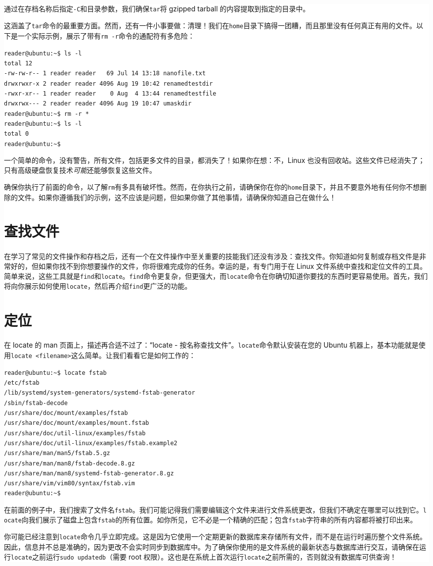 通过在存档名称后指定`-C`和目录参数，我们确保`tar`将 gzipped tarball 的内容提取到指定的目录中。

这涵盖了`tar`命令的最重要方面。然而，还有一件小事要做：清理！我们在`home`目录下搞得一团糟，而且那里没有任何真正有用的文件。以下是一个实际示例，展示了带有`rm -r`命令的通配符有多危险：

```
reader@ubuntu:~$ ls -l
total 12
-rw-rw-r-- 1 reader reader   69 Jul 14 13:18 nanofile.txt
drwxrwxr-x 2 reader reader 4096 Aug 19 10:42 renamedtestdir
-rwxr-xr-- 1 reader reader    0 Aug  4 13:44 renamedtestfile
drwxrwx--- 2 reader reader 4096 Aug 19 10:47 umaskdir
reader@ubuntu:~$ rm -r *
reader@ubuntu:~$ ls -l
total 0
reader@ubuntu:~$
```

一个简单的命令，没有警告，所有文件，包括更多文件的目录，都消失了！如果你在想：不，Linux 也没有回收站。这些文件已经消失了；只有高级硬盘恢复技术*可能*还能够恢复这些文件。

确保你执行了前面的命令，以了解`rm`有多具有破坏性。然而，在你执行之前，请确保你在你的`home`目录下，并且不要意外地有任何你不想删除的文件。如果你遵循我们的示例，这不应该是问题，但如果你做了其他事情，请确保你知道自己在做什么！

# 查找文件

在学习了常见的文件操作和存档之后，还有一个在文件操作中至关重要的技能我们还没有涉及：查找文件。你知道如何复制或存档文件是非常好的，但如果你找不到你想要操作的文件，你将很难完成你的任务。幸运的是，有专门用于在 Linux 文件系统中查找和定位文件的工具。简单来说，这些工具就是`find`和`locate`。`find`命令更复杂，但更强大，而`locate`命令在你确切知道你要找的东西时更容易使用。首先，我们将向你展示如何使用`locate`，然后再介绍`find`更广泛的功能。

# 定位

在 locate 的 man 页面上，描述再合适不过了：“locate - 按名称查找文件”。`locate`命令默认安装在您的 Ubuntu 机器上，基本功能就是使用`locate <filename>`这么简单。让我们看看它是如何工作的：

```
reader@ubuntu:~$ locate fstab
/etc/fstab
/lib/systemd/system-generators/systemd-fstab-generator
/sbin/fstab-decode
/usr/share/doc/mount/examples/fstab
/usr/share/doc/mount/examples/mount.fstab
/usr/share/doc/util-linux/examples/fstab
/usr/share/doc/util-linux/examples/fstab.example2
/usr/share/man/man5/fstab.5.gz
/usr/share/man/man8/fstab-decode.8.gz
/usr/share/man/man8/systemd-fstab-generator.8.gz
/usr/share/vim/vim80/syntax/fstab.vim
reader@ubuntu:~$
```

在前面的例子中，我们搜索了文件名`fstab`。我们可能记得我们需要编辑这个文件来进行文件系统更改，但我们不确定在哪里可以找到它。`locate`向我们展示了磁盘上包含`fstab`的所有位置。如你所见，它不必是一个精确的匹配；包含`fstab`字符串的所有内容都将被打印出来。

你可能已经注意到`locate`命令几乎立即完成。这是因为它使用一个定期更新的数据库来存储所有文件，而不是在运行时遍历整个文件系统。因此，信息并不总是准确的，因为更改不会实时同步到数据库中。为了确保你使用的是文件系统的最新状态与数据库进行交互，请确保在运行`locate`之前运行`sudo updatedb`（需要 root 权限）。这也是在系统上首次运行`locate`之前所需的，否则就没有数据库可供查询！
